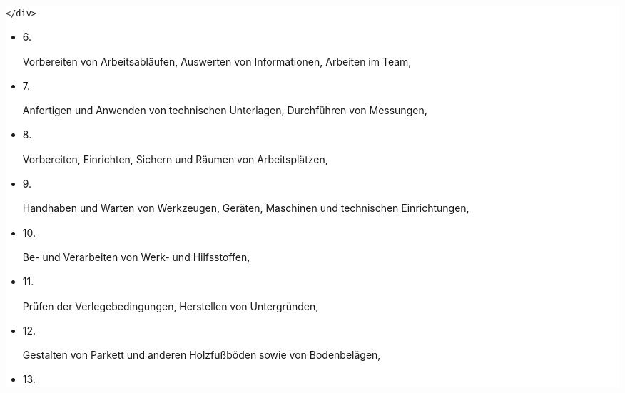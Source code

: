     </div>

  - 6\.
    
    <div style="">
    
    Vorbereiten von Arbeitsabläufen, Auswerten von Informationen,
    Arbeiten im Team,
    
    </div>

  - 7\.
    
    <div style="">
    
    Anfertigen und Anwenden von technischen Unterlagen, Durchführen von
    Messungen,
    
    </div>

  - 8\.
    
    <div style="">
    
    Vorbereiten, Einrichten, Sichern und Räumen von Arbeitsplätzen,
    
    </div>

  - 9\.
    
    <div style="">
    
    Handhaben und Warten von Werkzeugen, Geräten, Maschinen und
    technischen Einrichtungen,
    
    </div>

  - 10\.
    
    <div style="">
    
    Be- und Verarbeiten von Werk- und Hilfsstoffen,
    
    </div>

  - 11\.
    
    <div style="">
    
    Prüfen der Verlegebedingungen, Herstellen von Untergründen,
    
    </div>

  - 12\.
    
    <div style="">
    
    Gestalten von Parkett und anderen Holzfußböden sowie von
    Bodenbelägen,
    
    </div>

  - 13\.
    
    <div style="">
    